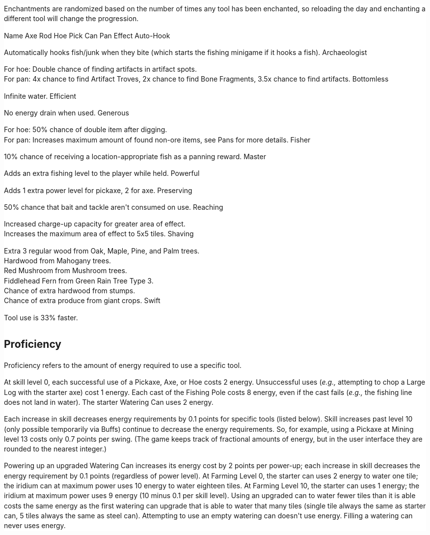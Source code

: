 Enchantments are randomized based on the number of times any tool has been enchanted, so reloading the day and enchanting a different tool will change the progression.

Name Axe Rod Hoe Pick Can Pan Effect Auto-Hook

Automatically hooks fish/junk when they bite (which starts the fishing minigame if it hooks a fish). Archaeologist

For hoe: Double chance of finding artifacts in artifact spots.  
For pan: 4x chance to find Artifact Troves, 2x chance to find Bone Fragments, 3.5x chance to find artifacts. Bottomless

Infinite water. Efficient

No energy drain when used. Generous

For hoe: 50% chance of double item after digging.  
For pan: Increases maximum amount of found non-ore items, see Pans for more details. Fisher

10% chance of receiving a location-appropriate fish as a panning reward. Master

Adds an extra fishing level to the player while held. Powerful

Adds 1 extra power level for pickaxe, 2 for axe. Preserving

50% chance that bait and tackle aren't consumed on use. Reaching

Increased charge-up capacity for greater area of effect.  
Increases the maximum area of effect to 5x5 tiles. Shaving

Extra 3 regular wood from Oak, Maple, Pine, and Palm trees.  
Hardwood from Mahogany trees.  
Red Mushroom from Mushroom trees.  
Fiddlehead Fern from Green Rain Tree Type 3.  
Chance of extra hardwood from stumps.  
Chance of extra produce from giant crops. Swift

Tool use is 33% faster.

## Proficiency

Proficiency refers to the amount of energy required to use a specific tool.

At skill level 0, each successful use of a Pickaxe, Axe, or Hoe costs 2 energy. Unsuccessful uses (*e.g.,* attempting to chop a Large Log with the starter axe) cost 1 energy. Each cast of the Fishing Pole costs 8 energy, even if the cast fails (*e.g.,* the fishing line does not land in water). The starter Watering Can uses 2 energy.

Each increase in skill decreases energy requirements by 0.1 points for specific tools (listed below). Skill increases past level 10 (only possible temporarily via Buffs) continue to decrease the energy requirements. So, for example, using a Pickaxe at Mining level 13 costs only 0.7 points per swing. (The game keeps track of fractional amounts of energy, but in the user interface they are rounded to the nearest integer.)

Powering up an upgraded Watering Can increases its energy cost by 2 points per power-up; each increase in skill decreases the energy requirement by 0.1 points (regardless of power level). At Farming Level 0, the starter can uses 2 energy to water one tile; the iridium can at maximum power uses 10 energy to water eighteen tiles. At Farming Level 10, the starter can uses 1 energy; the iridium at maximum power uses 9 energy (10 minus 0.1 per skill level). Using an upgraded can to water fewer tiles than it is able costs the same energy as the first watering can upgrade that is able to water that many tiles (single tile always the same as starter can, 5 tiles always the same as steel can). Attempting to use an empty watering can doesn't use energy. Filling a watering can never uses energy.
